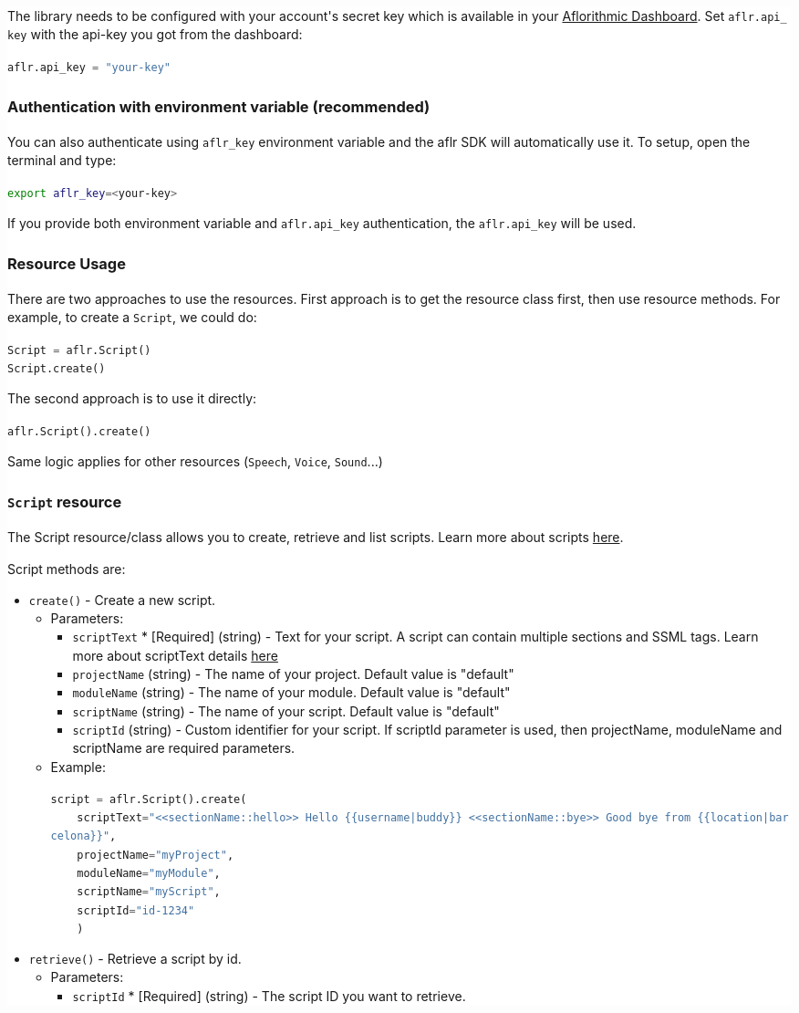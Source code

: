 The library needs to be configured with your account's secret key which is available in your [Aflorithmic Dashboard](https://console.api.audio). Set `aflr.api_key` with the api-key you got from the dashboard:

```python
aflr.api_key = "your-key"
```

### Authentication with environment variable (recommended) <a name = "authentication_env"></a>

You can also authenticate using `aflr_key` environment variable and the aflr SDK will automatically use it. To setup, open the terminal and type:

```sh
export aflr_key=<your-key>
```

If you provide both environment variable and `aflr.api_key` authentication, the `aflr.api_key` will be used.

### Resource Usage <a name = "resource"> </a>

There are two approaches to use the resources.
First approach is to get the resource class first, then use resource methods. For example, to create a `Script`, we could do:

```python
Script = aflr.Script()
Script.create()
```

The second approach is to use it directly:

```python
aflr.Script().create()
```

Same logic applies for other resources (`Speech`, `Voice`, `Sound`...)

### `Script` resource <a name = "script"> </a>

The Script resource/class allows you to create, retrieve and list scripts. Learn more about scripts [here](https://docs.api.audio/docs/script-2).

Script methods are:

- `create()` - Create a new script.
  - Parameters:
    - `scriptText` \* [Required] (string) - Text for your script. A script can contain multiple sections and SSML tags. Learn more about scriptText details [here](https://docs.api.audio/docs/script-2)
    - `projectName` (string) - The name of your project. Default value is "default"
    - `moduleName` (string) - The name of your module. Default value is "default"
    - `scriptName` (string) - The name of your script. Default value is "default"
    - `scriptId` (string) - Custom identifier for your script. If scriptId parameter is used, then projectName, moduleName and scriptName are required parameters.
  - Example:
    ```python
    script = aflr.Script().create(
        scriptText="<<sectionName::hello>> Hello {{username|buddy}} <<sectionName::bye>> Good bye from {{location|barcelona}}",
        projectName="myProject",
        moduleName="myModule",
        scriptName="myScript",
        scriptId="id-1234"
        )
    ```
- `retrieve()` - Retrieve a script by id.
  - Parameters:
    - `scriptId` \* [Required] (string) - The script ID you want to retrieve.